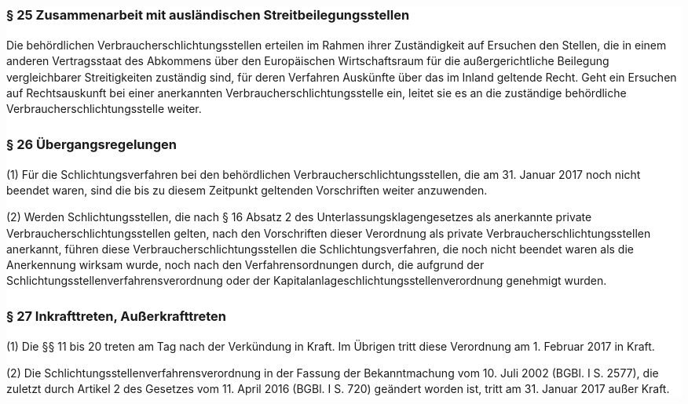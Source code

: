 
### § 25 Zusammenarbeit mit ausländischen Streitbeilegungsstellen

Die behördlichen Verbraucherschlichtungsstellen erteilen im Rahmen ihrer Zuständigkeit auf Ersuchen den Stellen, die in einem anderen Vertragsstaat des Abkommens über den Europäischen Wirtschaftsraum für die außergerichtliche Beilegung vergleichbarer Streitigkeiten zuständig sind, für deren Verfahren Auskünfte über das im Inland geltende Recht. Geht ein Ersuchen auf Rechtsauskunft bei einer anerkannten Verbraucherschlichtungsstelle ein, leitet sie es an die zuständige behördliche Verbraucherschlichtungsstelle weiter.


### § 26 Übergangsregelungen

(1) Für die Schlichtungsverfahren bei den behördlichen Verbraucherschlichtungsstellen, die am 31. Januar 2017 noch nicht beendet waren, sind die bis zu diesem Zeitpunkt geltenden Vorschriften weiter anzuwenden.

(2) Werden Schlichtungsstellen, die nach § 16 Absatz 2 des Unterlassungsklagengesetzes als anerkannte private Verbraucherschlichtungsstellen gelten, nach den Vorschriften dieser Verordnung als private Verbraucherschlichtungsstellen anerkannt, führen diese Verbraucherschlichtungsstellen die Schlichtungsverfahren, die noch nicht beendet waren als die Anerkennung wirksam wurde, noch nach den Verfahrensordnungen durch, die aufgrund der Schlichtungsstellenverfahrensverordnung oder der Kapitalanlageschlichtungsstellenverordnung genehmigt wurden.


### § 27 Inkrafttreten, Außerkrafttreten

(1) Die §§ 11 bis 20 treten am Tag nach der Verkündung in Kraft. Im Übrigen tritt diese Verordnung am 1. Februar 2017 in Kraft.

(2) Die Schlichtungsstellenverfahrensverordnung in der Fassung der Bekanntmachung vom 10. Juli 2002 (BGBl. I S. 2577), die zuletzt durch Artikel 2 des Gesetzes vom 11. April 2016 (BGBl. I S. 720) geändert worden ist, tritt am 31. Januar 2017 außer Kraft.

